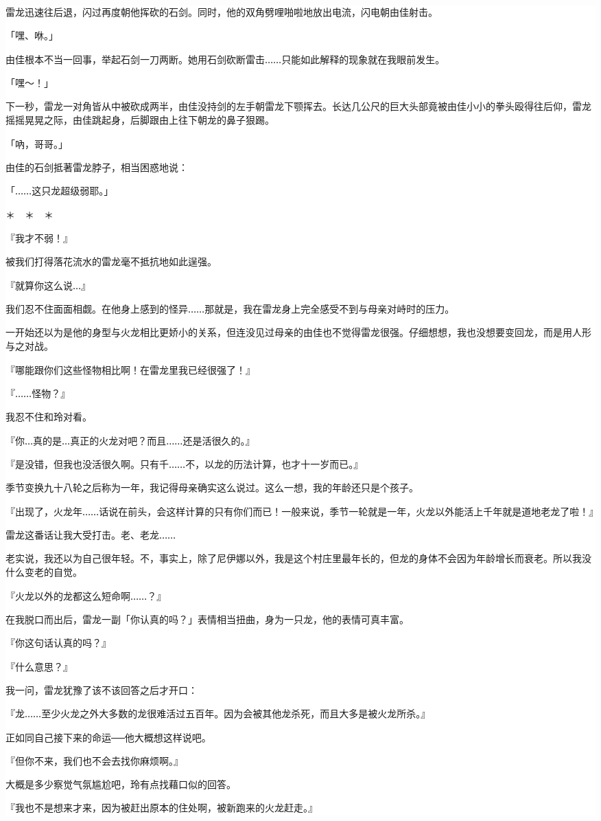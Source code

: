 雷龙迅速往后退，闪过再度朝他挥砍的石剑。同时，他的双角劈哩啪啦地放出电流，闪电朝由佳射击。

「嘿、咻。」

由佳根本不当一回事，举起石剑一刀两断。她用石剑砍断雷击……只能如此解释的现象就在我眼前发生。

「嘿～！」

下一秒，雷龙一对角皆从中被砍成两半，由佳没持剑的左手朝雷龙下颚挥去。长达几公尺的巨大头部竟被由佳小小的拳头殴得往后仰，雷龙摇摇晃晃之际，由佳跳起身，后脚跟由上往下朝龙的鼻子狠踢。

「吶，哥哥。」

由佳的石剑抵著雷龙脖子，相当困惑地说：

「……这只龙超级弱耶。」

＊　＊　＊

『我才不弱！』

被我们打得落花流水的雷龙毫不抵抗地如此逞强。

『就算你这么说…』

我们忍不住面面相觑。在他身上感到的怪异……那就是，我在雷龙身上完全感受不到与母亲对峙时的压力。

一开始还以为是他的身型与火龙相比更娇小的关系，但连没见过母亲的由佳也不觉得雷龙很强。仔细想想，我也没想要变回龙，而是用人形与之对战。

『哪能跟你们这些怪物相比啊！在雷龙里我已经很强了！』

『……怪物？』

我忍不住和玲对看。

『你…真的是…真正的火龙对吧？而且……还是活很久的。』

『是没错，但我也没活很久啊。只有千……不，以龙的历法计算，也才十一岁而已。』

季节变换九十八轮之后称为一年，我记得母亲确实这么说过。这么一想，我的年龄还只是个孩子。

『出现了，火龙年……话说在前头，会这样计算的只有你们而已！一般来说，季节一轮就是一年，火龙以外能活上千年就是道地老龙了啦！』

雷龙这番话让我大受打击。老、老龙……

老实说，我还以为自己很年轻。不，事实上，除了尼伊娜以外，我是这个村庄里最年长的，但龙的身体不会因为年龄增长而衰老。所以我没什么变老的自觉。

『火龙以外的龙都这么短命啊……？』

在我脱口而出后，雷龙一副「你认真的吗？」表情相当扭曲，身为一只龙，他的表情可真丰富。

『你这句话认真的吗？』

『什么意思？』

我一问，雷龙犹豫了该不该回答之后才开口：

『龙……至少火龙之外大多数的龙很难活过五百年。因为会被其他龙杀死，而且大多是被火龙所杀。』

正如同自己接下来的命运──他大概想这样说吧。

『但你不来，我们也不会去找你麻烦啊。』

大概是多少察觉气氛尴尬吧，玲有点找藉口似的回答。

『我也不是想来才来，因为被赶出原本的住处啊，被新跑来的火龙赶走。』
